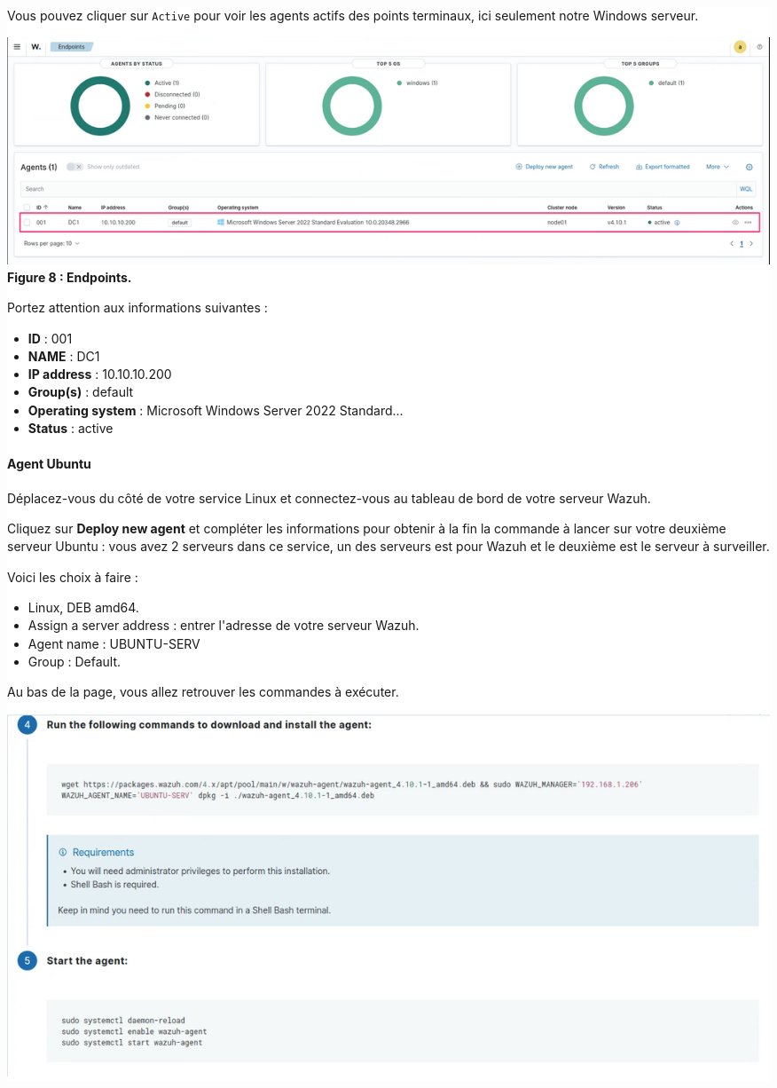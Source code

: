Vous pouvez cliquer sur `Active` pour voir les agents actifs des points terminaux, ici seulement notre Windows serveur.

![Endpoints.](images/Endpoints.png "Figure 8 : Endpoints.")
**Figure 8 : Endpoints.**  

Portez attention aux informations suivantes :  
- **ID** : 001  
- **NAME** : DC1  
- **IP address** : 10.10.10.200  
- **Group(s)** : default  
- **Operating system** : Microsoft Windows Server 2022 Standard...  
- **Status** : active  

#### Agent Ubuntu  

Déplacez-vous du côté de votre service Linux et connectez-vous au tableau de bord de votre serveur Wazuh.

Cliquez sur **Deploy new agent** et compléter les informations pour obtenir à la fin la commande à lancer sur votre deuxième serveur Ubuntu : vous avez 2 serveurs dans ce service, un des serveurs est pour Wazuh et le deuxième est le serveur à surveiller.

Voici les choix à faire :  

- Linux, DEB amd64.  
- Assign a server address : entrer l'adresse de votre serveur Wazuh.  
- Agent name : UBUNTU-SERV
- Group : Default.

Au bas de la page, vous allez retrouver les commandes à exécuter.

![Commande pour installer l'agent sur Ubuntu.](images/InstallUbunAgent.png "Figure 9 : Commande pour installer l'agent sur Ubuntu.")